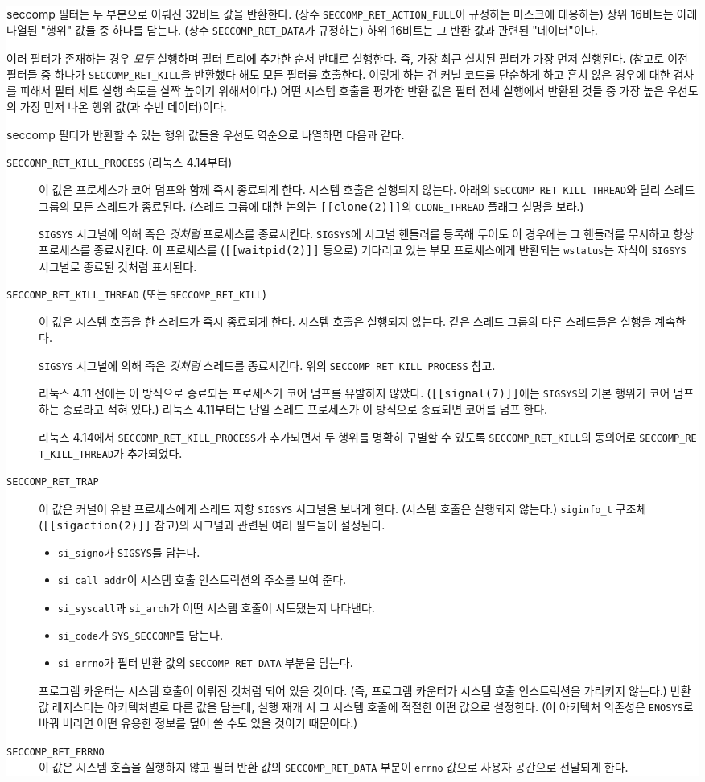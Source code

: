 seccomp 필터는 두 부분으로 이뤄진 32비트 값을 반환한다. (상수 `SECCOMP_RET_ACTION_FULL`이 규정하는 마스크에 대응하는) 상위 16비트는 아래 나열된 "행위" 값들 중 하나를 담는다. (상수 `SECCOMP_RET_DATA`가 규정하는) 하위 16비트는 그 반환 값과 관련된 "데이터"이다.

여러 필터가 존재하는 경우 *모두* 실행하며 필터 트리에 추가한 순서 반대로 실행한다. 즉, 가장 최근 설치된 필터가 가장 먼저 실행된다. (참고로 이전 필터들 중 하나가 `SECCOMP_RET_KILL`을 반환했다 해도 모든 필터를 호출한다. 이렇게 하는 건 커널 코드를 단순하게 하고 흔치 않은 경우에 대한 검사를 피해서 필터 세트 실행 속도를 살짝 높이기 위해서이다.) 어떤 시스템 호출을 평가한 반환 값은 필터 전체 실행에서 반환된 것들 중 가장 높은 우선도의 가장 먼저 나온 행위 값(과 수반 데이터)이다.

seccomp 필터가 반환할 수 있는 행위 값들을 우선도 역순으로 나열하면 다음과 같다.

<dl>
<dt><code>SECCOMP_RET_KILL_PROCESS</code> (리눅스 4.14부터)</dt>
<dd>

이 값은 프로세스가 코어 덤프와 함께 즉시 종료되게 한다. 시스템 호출은 실행되지 않는다. 아래의 <code>SECCOMP_RET_KILL_THREAD</code>와 달리 스레드 그룹의 모든 스레드가 종료된다. (스레드 그룹에 대한 논의는 <tt>[[clone(2)]]</tt>의 <code>CLONE_THREAD</code> 플래그 설명을 보라.)

<code>SIGSYS</code> 시그널에 의해 죽은 <em>것처럼</em> 프로세스를 종료시킨다. <code>SIGSYS</code>에 시그널 핸들러를 등록해 두어도 이 경우에는 그 핸들러를 무시하고 항상 프로세스를 종료시킨다. 이 프로세스를 (<tt>[[waitpid(2)]]</tt> 등으로) 기다리고 있는 부모 프로세스에게 반환되는 <code>wstatus</code>는 자식이 <code>SIGSYS</code> 시그널로 종료된 것처럼 표시된다.
</dd>

<dt><code>SECCOMP_RET_KILL_THREAD</code> (또는 <code>SECCOMP_RET_KILL</code>)</dt>
<dd>

이 값은 시스템 호출을 한 스레드가 즉시 종료되게 한다. 시스템 호출은 실행되지 않는다. 같은 스레드 그룹의 다른 스레드들은 실행을 계속한다.

<code>SIGSYS</code> 시그널에 의해 죽은 <em>것처럼</em> 스레드를 종료시킨다. 위의 <code>SECCOMP_RET_KILL_PROCESS</code> 참고.

리눅스 4.11 전에는 이 방식으로 종료되는 프로세스가 코어 덤프를 유발하지 않았다. (<tt>[[signal(7)]]</tt>에는 <code>SIGSYS</code>의 기본 행위가 코어 덤프 하는 종료라고 적혀 있다.) 리눅스 4.11부터는 단일 스레드 프로세스가 이 방식으로 종료되면 코어를 덤프 한다.

리눅스 4.14에서 <code>SECCOMP_RET_KILL_PROCESS</code>가 추가되면서 두 행위를 명확히 구별할 수 있도록 <code>SECCOMP_RET_KILL</code>의 동의어로 <code>SECCOMP_RET_KILL_THREAD</code>가 추가되었다.
</dd>

<dt><code>SECCOMP_RET_TRAP</code></dt>
<dd>

이 값은 커널이 유발 프로세스에게 스레드 지향 <code>SIGSYS</code> 시그널을 보내게 한다. (시스템 호출은 실행되지 않는다.) <code>siginfo_t</code> 구조체(<tt>[[sigaction(2)]]</tt> 참고)의 시그널과 관련된 여러 필드들이 설정된다.

* <code>si_signo</code>가 <code>SIGSYS</code>를 담는다.

* <code>si_call_addr</code>이 시스템 호출 인스트럭션의 주소를 보여 준다.

* <code>si_syscall</code>과 <code>si_arch</code>가 어떤 시스템 호출이 시도됐는지 나타낸다.

* <code>si_code</code>가 <code>SYS_SECCOMP</code>를 담는다.

* <code>si_errno</code>가 필터 반환 값의 <code>SECCOMP_RET_DATA</code> 부분을 담는다.

프로그램 카운터는 시스템 호출이 이뤄진 것처럼 되어 있을 것이다. (즉, 프로그램 카운터가 시스템 호출 인스트럭션을 가리키지 않는다.) 반환 값 레지스터는 아키텍처별로 다른 값을 담는데, 실행 재개 시 그 시스템 호출에 적절한 어떤 값으로 설정한다. (이 아키텍처 의존성은 <code>ENOSYS</code>로 바꿔 버리면 어떤 유용한 정보를 덮어 쓸 수도 있을 것이기 때문이다.)
</dd>

<dt><code>SECCOMP_RET_ERRNO</code></dt>
<dd>
이 값은 시스템 호출을 실행하지 않고 필터 반환 값의 <code>SECCOMP_RET_DATA</code> 부분이 <code>errno</code> 값으로 사용자 공간으로 전달되게 한다.
</dd>
